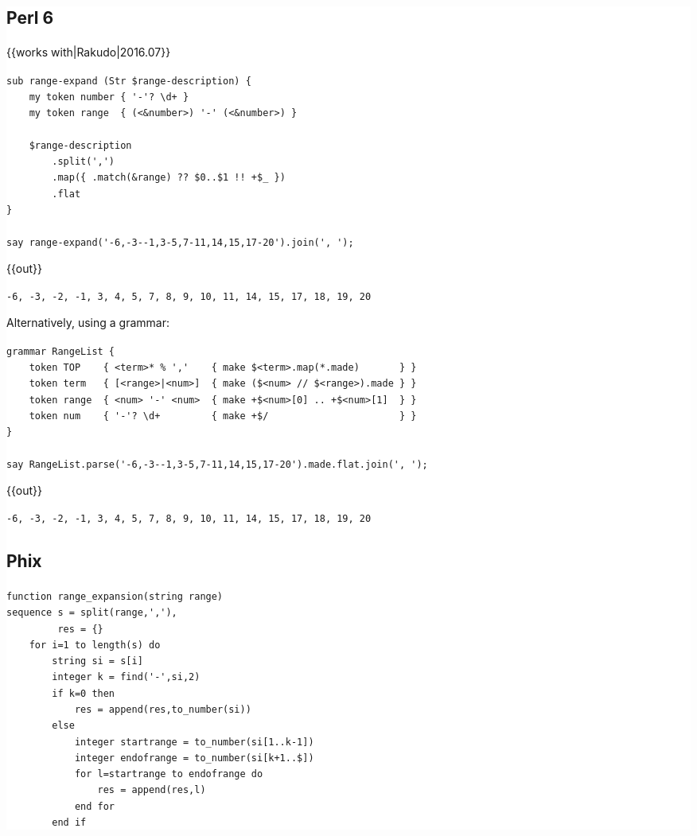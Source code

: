 

## Perl 6


{{works with|Rakudo|2016.07}}

```Perl6
sub range-expand (Str $range-description) {
    my token number { '-'? \d+ }
    my token range  { (<&number>) '-' (<&number>) }
    
    $range-description
        .split(',')
        .map({ .match(&range) ?? $0..$1 !! +$_ })
        .flat
}
 
say range-expand('-6,-3--1,3-5,7-11,14,15,17-20').join(', ');
```


{{out}}

```txt
-6, -3, -2, -1, 3, 4, 5, 7, 8, 9, 10, 11, 14, 15, 17, 18, 19, 20
```




Alternatively, using a grammar:


```perl6
grammar RangeList {
    token TOP    { <term>* % ','    { make $<term>.map(*.made)       } }
    token term   { [<range>|<num>]  { make ($<num> // $<range>).made } }
    token range  { <num> '-' <num>  { make +$<num>[0] .. +$<num>[1]  } }
    token num    { '-'? \d+         { make +$/                       } }
}

say RangeList.parse('-6,-3--1,3-5,7-11,14,15,17-20').made.flat.join(', ');
```


{{out}}

```txt
-6, -3, -2, -1, 3, 4, 5, 7, 8, 9, 10, 11, 14, 15, 17, 18, 19, 20
```



## Phix


```Phix
function range_expansion(string range)
sequence s = split(range,','),
         res = {}
    for i=1 to length(s) do
        string si = s[i]
        integer k = find('-',si,2)
        if k=0 then
            res = append(res,to_number(si))
        else
            integer startrange = to_number(si[1..k-1])
            integer endofrange = to_number(si[k+1..$])
            for l=startrange to endofrange do
                res = append(res,l)
            end for
        end if
```